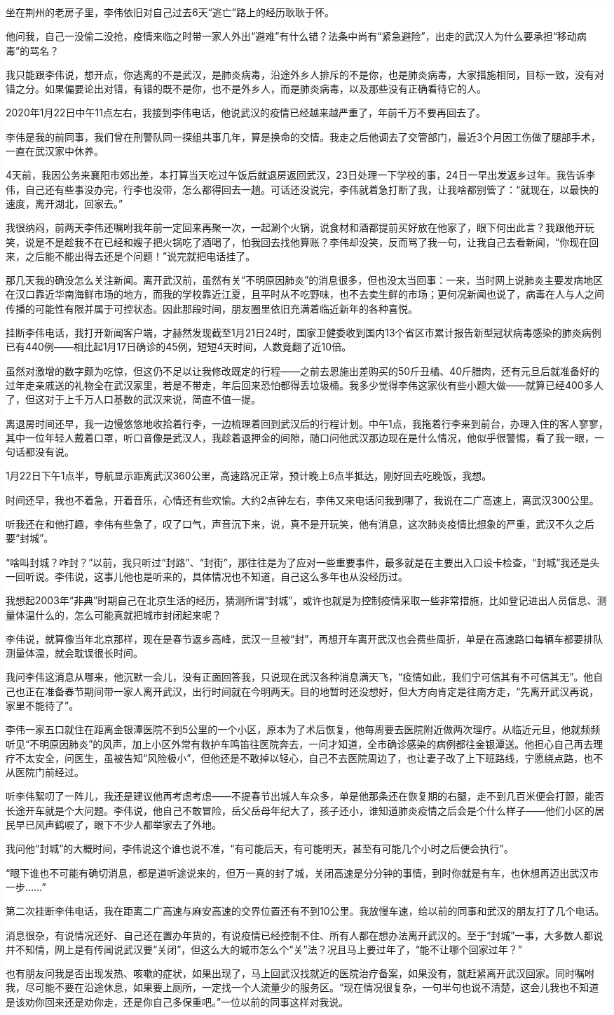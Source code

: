 坐在荆州的老房子里，李伟依旧对自己过去6天“逃亡”路上的经历耿耿于怀。

他问我，自己一没偷二没抢，疫情来临之时带一家人外出“避难”有什么错？法条中尚有“紧急避险”，出走的武汉人为什么要承担“移动病毒”的骂名？

我只能跟李伟说，想开点，你逃离的不是武汉，是肺炎病毒，沿途外乡人排斥的不是你，也是肺炎病毒，大家措施相同，目标一致，没有对错之分。如果偏要论出对错，有错的既不是你，也不是外乡人，而是肺炎病毒，以及那些没有正确看待它的人。

2020年1月22日中午11点左右，我接到李伟电话，他说武汉的疫情已经越来越严重了，年前千万不要再回去了。

李伟是我的前同事，我们曾在刑警队同一探组共事几年，算是换命的交情。我走之后他调去了交管部门，最近3个月因工伤做了腿部手术，一直在武汉家中休养。

4天前，我因公务来襄阳市郊出差，本打算当天吃过午饭后就退房返回武汉，23日处理一下学校的事，24日一早出发返乡过年。我告诉李伟，自己还有些事没办完，行李也没带，怎么都得回去一趟。可话还没说完，李伟就着急打断了我，让我啥都别管了：“就现在，以最快的速度，离开湖北，回家去。”

我很纳闷，前两天李伟还嘱咐我年前一定回来再聚一次，一起涮个火锅，说食材和酒都提前买好放在他家了，眼下何出此言？我跟他开玩笑，说是不是趁我不在已经和嫂子把火锅吃了酒喝了，怕我回去找他算账？李伟却没笑，反而骂了我一句，让我自己去看新闻，“你现在回来，之后能不能出得去还是个问题！”说完就把电话挂了。

那几天我的确没怎么关注新闻。离开武汉前，虽然有关“不明原因肺炎”的消息很多，但也没太当回事：一来，当时网上说肺炎主要发病地区在汉口靠近华南海鲜市场的地方，而我的学校靠近江夏，且平时从不吃野味，也不去卖生鲜的市场；更何况新闻也说了，病毒在人与人之间传播的可能性有限并属于可控状态。因此那段时间，朋友圈里依旧充满着临近新年的各种喜悦。

挂断李伟电话，我打开新闻客户端，才赫然发现截至1月21日24时，国家卫健委收到国内13个省区市累计报告新型冠状病毒感染的肺炎病例已有440例——相比起1月17日确诊的45例，短短4天时间，人数竟翻了近10倍。

虽然对激增的数字颇为吃惊，但这仍不足以让我修改既定的行程——之前去恩施出差购买的50斤丑橘、40斤腊肉，还有元旦后就准备好的过年走亲戚送的礼物全在武汉家里，若是不带走，年后回来恐怕都得丢垃圾桶。我多少觉得李伟这家伙有些小题大做——就算已经400多人了，但这对于上千万人口基数的武汉来说，简直不值一提。

离退房时间还早，我一边慢悠悠地收拾着行李，一边梳理着回到武汉后的行程计划。中午1点，我拖着行李来到前台，办理入住的客人寥寥，其中一位年轻人戴着口罩，听口音像是武汉人，我趁着退押金的间隙，随口问他武汉那边现在是什么情况，他似乎很警惕，看了我一眼，一句话都没有说。

1月22日下午1点半，导航显示距离武汉360公里，高速路况正常，预计晚上6点半抵达，刚好回去吃晚饭，我想。

时间还早，我也不着急，开着音乐，心情还有些欢愉。大约2点钟左右，李伟又来电话问我到哪了，我说在二广高速上，离武汉300公里。

听我还在和他打趣，李伟有些急了，叹了口气，声音沉下来，说，真不是开玩笑，他有消息，这次肺炎疫情比想象的严重，武汉不久之后要“封城”。

“啥叫封城？咋封？”以前，我只听过“封路”、“封街”，那往往是为了应对一些重要事件，最多就是在主要出入口设卡检查，“封城”我还是头一回听说。李伟说，这事儿他也是听来的，具体情况也不知道，自己这么多年也从没经历过。

我想起2003年“非典”时期自己在北京生活的经历，猜测所谓“封城”，或许也就是为控制疫情采取一些非常措施，比如登记进出人员信息、测量体温什么的，怎么可能真就把城市封闭起来呢？

李伟说，就算像当年北京那样，现在是春节返乡高峰，武汉一旦被“封”，再想开车离开武汉也会费些周折，单是在高速路口每辆车都要排队测量体温，就会耽误很长时间。

我问李伟这消息从哪来，他沉默一会儿，没有正面回答我，只说现在武汉各种消息满天飞，“疫情如此，我们宁可信其有不可信其无”。他自己也正在准备春节期间带一家人离开武汉，出行时间就在今明两天。目的地暂时还没想好，但大方向肯定是往南方走，“先离开武汉再说，家里不能待了”。

李伟一家五口就住在距离金银潭医院不到5公里的一个小区，原本为了术后恢复，他每周要去医院附近做两次理疗。从临近元旦，他就频频听见“不明原因肺炎”的风声，加上小区外常有救护车鸣笛往医院奔去，一问才知道，全市确诊感染的病例都往金银潭送。他担心自己再去理疗不太安全，问医生，虽被告知“风险极小”，但他还是不敢掉以轻心，自己不去医院周边了，也让妻子改了上下班路线，宁愿绕点路，也不从医院门前经过。

听李伟絮叨了一阵儿，我还是建议他再考虑考虑——不提春节出城人车众多，单是他那条还在恢复期的右腿，走不到几百米便会打颤，能否长途开车就是个大问题。李伟说，他自己不敢冒险，岳父岳母年纪大了，孩子还小，谁知道肺炎疫情之后会是个什么样子——他们小区的居民早已风声鹤唳了，眼下不少人都举家去了外地。

我问他“封城”的大概时间，李伟说这个谁也说不准，“有可能后天，有可能明天，甚至有可能几个小时之后便会执行”。

“眼下谁也不可能有确切消息，都是道听途说来的，但万一真的封了城，关闭高速是分分钟的事情，到时你就是有车，也休想再迈出武汉市一步……”

第二次挂断李伟电话，我在距离二广高速与麻安高速的交界位置还有不到10公里。我放慢车速，给以前的同事和武汉的朋友打了几个电话。

消息很杂，有说情况还好、自己还在置办年货的，有说疫情已经控制不住、所有人都在想办法离开武汉的。至于“封城”一事，大多数人都说并不知情，网上是有传闻说武汉要“关闭”，但这么大的城市怎么个“关”法？况且马上要过年了，“能不让哪个回家过年？”

也有朋友问我是否出现发热、咳嗽的症状，如果出现了，马上回武汉找就近的医院治疗备案，如果没有，就赶紧离开武汉回家。同时嘱咐我，尽可能不要在沿途休息，如果要上厕所，一定找一个人流量少的服务区。“现在情况很复杂，一句半句也说不清楚，这会儿我也不知道是该劝你回来还是劝你走，还是你自己多保重吧。”一位以前的同事这样对我说。
